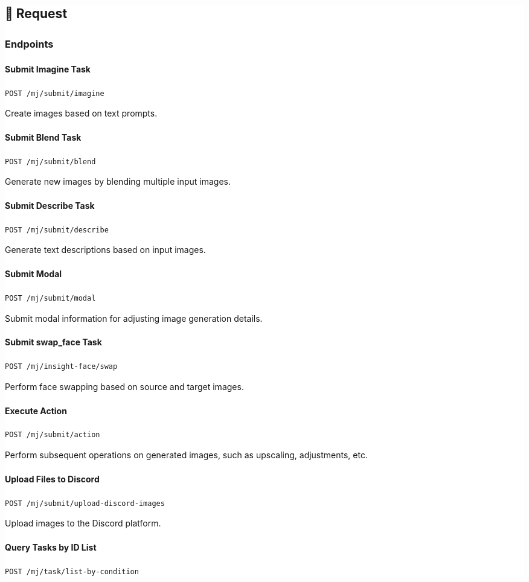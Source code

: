 ## 📮 Request

### Endpoints

#### Submit Imagine Task
```
POST /mj/submit/imagine
```

Create images based on text prompts.

#### Submit Blend Task
```
POST /mj/submit/blend
```

Generate new images by blending multiple input images.

#### Submit Describe Task
```
POST /mj/submit/describe
```

Generate text descriptions based on input images.

#### Submit Modal
```
POST /mj/submit/modal
```

Submit modal information for adjusting image generation details.

#### Submit swap_face Task 
```
POST /mj/insight-face/swap
```

Perform face swapping based on source and target images.

#### Execute Action
```
POST /mj/submit/action
```

Perform subsequent operations on generated images, such as upscaling, adjustments, etc.

#### Upload Files to Discord
```  
POST /mj/submit/upload-discord-images
```

Upload images to the Discord platform.

#### Query Tasks by ID List
```
POST /mj/task/list-by-condition
```

